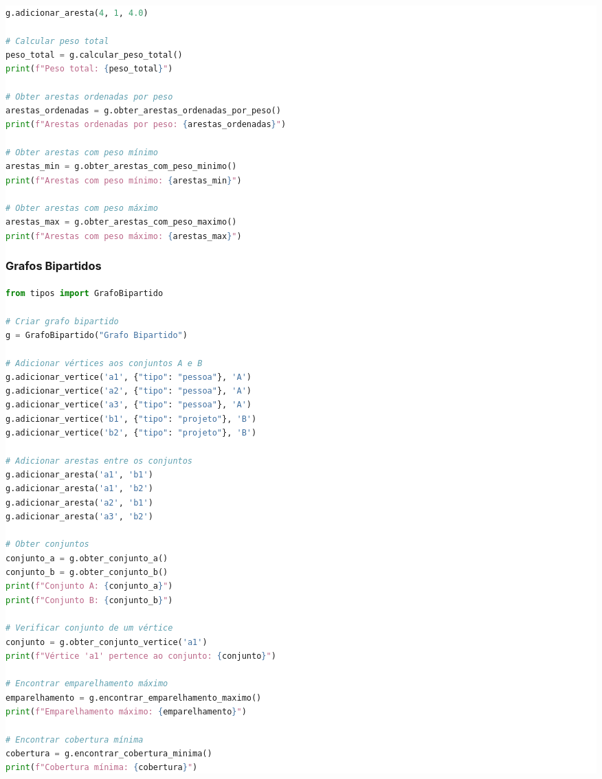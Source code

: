 ```python
g.adicionar_aresta(4, 1, 4.0)

# Calcular peso total
peso_total = g.calcular_peso_total()
print(f"Peso total: {peso_total}")

# Obter arestas ordenadas por peso
arestas_ordenadas = g.obter_arestas_ordenadas_por_peso()
print(f"Arestas ordenadas por peso: {arestas_ordenadas}")

# Obter arestas com peso mínimo
arestas_min = g.obter_arestas_com_peso_minimo()
print(f"Arestas com peso mínimo: {arestas_min}")

# Obter arestas com peso máximo
arestas_max = g.obter_arestas_com_peso_maximo()
print(f"Arestas com peso máximo: {arestas_max}")
```

### Grafos Bipartidos

```python
from tipos import GrafoBipartido

# Criar grafo bipartido
g = GrafoBipartido("Grafo Bipartido")

# Adicionar vértices aos conjuntos A e B
g.adicionar_vertice('a1', {"tipo": "pessoa"}, 'A')
g.adicionar_vertice('a2', {"tipo": "pessoa"}, 'A')
g.adicionar_vertice('a3', {"tipo": "pessoa"}, 'A')
g.adicionar_vertice('b1', {"tipo": "projeto"}, 'B')
g.adicionar_vertice('b2', {"tipo": "projeto"}, 'B')

# Adicionar arestas entre os conjuntos
g.adicionar_aresta('a1', 'b1')
g.adicionar_aresta('a1', 'b2')
g.adicionar_aresta('a2', 'b1')
g.adicionar_aresta('a3', 'b2')

# Obter conjuntos
conjunto_a = g.obter_conjunto_a()
conjunto_b = g.obter_conjunto_b()
print(f"Conjunto A: {conjunto_a}")
print(f"Conjunto B: {conjunto_b}")

# Verificar conjunto de um vértice
conjunto = g.obter_conjunto_vertice('a1')
print(f"Vértice 'a1' pertence ao conjunto: {conjunto}")

# Encontrar emparelhamento máximo
emparelhamento = g.encontrar_emparelhamento_maximo()
print(f"Emparelhamento máximo: {emparelhamento}")

# Encontrar cobertura mínima
cobertura = g.encontrar_cobertura_minima()
print(f"Cobertura mínima: {cobertura}")
```
